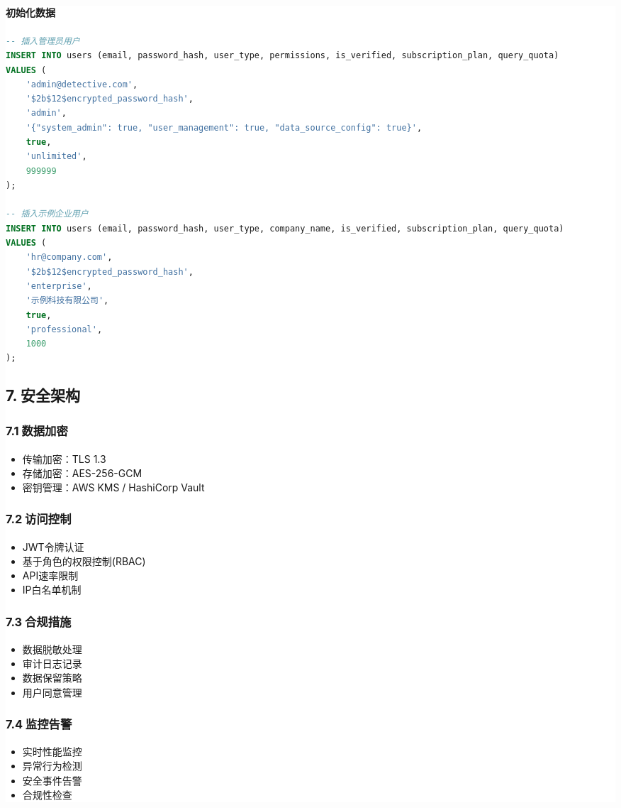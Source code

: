 #### 初始化数据
```sql
-- 插入管理员用户
INSERT INTO users (email, password_hash, user_type, permissions, is_verified, subscription_plan, query_quota)
VALUES (
    'admin@detective.com',
    '$2b$12$encrypted_password_hash',
    'admin',
    '{"system_admin": true, "user_management": true, "data_source_config": true}',
    true,
    'unlimited',
    999999
);

-- 插入示例企业用户
INSERT INTO users (email, password_hash, user_type, company_name, is_verified, subscription_plan, query_quota)
VALUES (
    'hr@company.com',
    '$2b$12$encrypted_password_hash',
    'enterprise',
    '示例科技有限公司',
    true,
    'professional',
    1000
);
```

## 7. 安全架构

### 7.1 数据加密
- 传输加密：TLS 1.3
- 存储加密：AES-256-GCM
- 密钥管理：AWS KMS / HashiCorp Vault

### 7.2 访问控制
- JWT令牌认证
- 基于角色的权限控制(RBAC)
- API速率限制
- IP白名单机制

### 7.3 合规措施
- 数据脱敏处理
- 审计日志记录
- 数据保留策略
- 用户同意管理

### 7.4 监控告警
- 实时性能监控
- 异常行为检测
- 安全事件告警
- 合规性检查